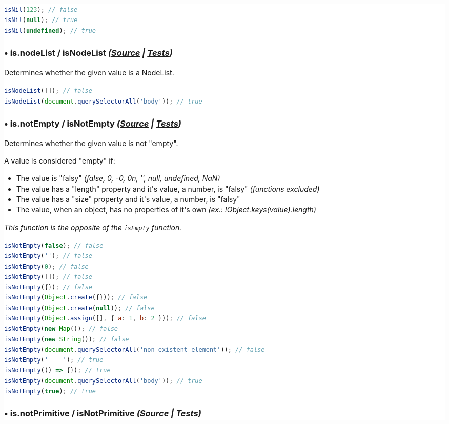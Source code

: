 ```js
isNil(123); // false
isNil(null); // true
isNil(undefined); // true
```

### • **is.nodeList / isNodeList** _([Source](https://github.com/VicGUTT/isjs/blob/main/src/isNodeList.ts) | [Tests](https://github.com/VicGUTT/isjs/blob/main/tests/is/isNodeList.test.ts))_

Determines whether the given value is a NodeList.

```js
isNodeList([]); // false
isNodeList(document.querySelectorAll('body')); // true
```

### • **is.notEmpty / isNotEmpty** _([Source](https://github.com/VicGUTT/isjs/blob/main/src/isNotEmpty.ts) | [Tests](https://github.com/VicGUTT/isjs/blob/main/tests/is/isNotEmpty.test.ts))_

Determines whether the given value is not "empty".

A value is considered "empty" if:

-   The value is "falsy" _(false, 0, -0, 0n, '', null, undefined, NaN)_
-   The value has a "length" property and it's value, a number, is "falsy" _(functions excluded)_
-   The value has a "size" property and it's value, a number, is "falsy"
-   The value, when an object, has no properties of it's own _(ex.: !Object.keys(value).length)_

_This function is the opposite of the `isEmpty` function._

```js
isNotEmpty(false); // false
isNotEmpty(''); // false
isNotEmpty(0); // false
isNotEmpty([]); // false
isNotEmpty({}); // false
isNotEmpty(Object.create({})); // false
isNotEmpty(Object.create(null)); // false
isNotEmpty(Object.assign([], { a: 1, b: 2 })); // false
isNotEmpty(new Map()); // false
isNotEmpty(new String()); // false
isNotEmpty(document.querySelectorAll('non-existent-element')); // false
isNotEmpty('    '); // true
isNotEmpty(() => {}); // true
isNotEmpty(document.querySelectorAll('body')); // true
isNotEmpty(true); // true
```

### • **is.notPrimitive / isNotPrimitive** _([Source](https://github.com/VicGUTT/isjs/blob/main/src/isNotPrimitive.ts) | [Tests](https://github.com/VicGUTT/isjs/blob/main/tests/is/isNotPrimitive.test.ts))_
